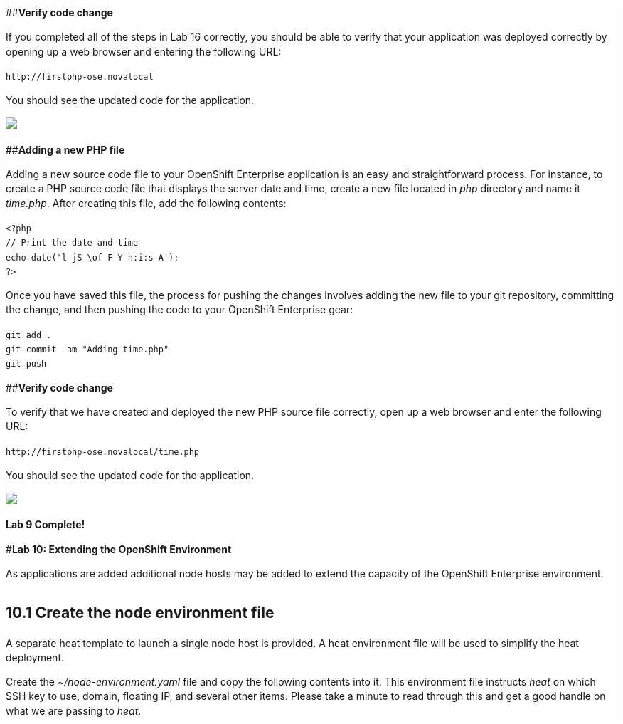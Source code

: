 ##**Verify code change**

If you completed all of the steps in Lab 16 correctly, you should be able to verify that your application was deployed correctly by opening up a web browser and entering the following URL:

	http://firstphp-ose.novalocal
	
You should see the updated code for the application.

![](http://training.runcloudrun.com/images/firstphpOSE.png)

##**Adding a new PHP file**

Adding a new source code file to your OpenShift Enterprise application is an easy and straightforward process.  For instance, to create a PHP source code file that displays the server date and time, create a new file located in *php* directory and name it *time.php*.  After creating this file, add the following contents:

	<?php
	// Print the date and time
	echo date('l jS \of F Y h:i:s A');
	?>

Once you have saved this file, the process for pushing the changes involves adding the new file to your git repository, committing the change, and then pushing the code to your OpenShift Enterprise gear:

    git add .
    git commit -am "Adding time.php"
    git push
	
##**Verify code change**

To verify that we have created and deployed the new PHP source file correctly, open up a web browser and enter the following URL:

	http://firstphp-ose.novalocal/time.php
	
You should see the updated code for the application.

![](http://training.runcloudrun.com/images/firstphpTime.png)
	
**Lab 9 Complete!**


#**Lab 10: Extending the OpenShift Environment**

As applications are added additional node hosts may be added to extend the capacity of the OpenShift Enterprise environment.

## 10.1 Create the node environment file
A separate heat template to launch a single node host is provided. A heat environment file will be used to simplify the heat deployment.

Create the _~/node-environment.yaml_ file and copy the following contents into it. This environment file instructs *heat* on which SSH key to use, domain, floating IP, and several other items.  Please take a minute to read through this and get a good handle on what we are passing to *heat*.
